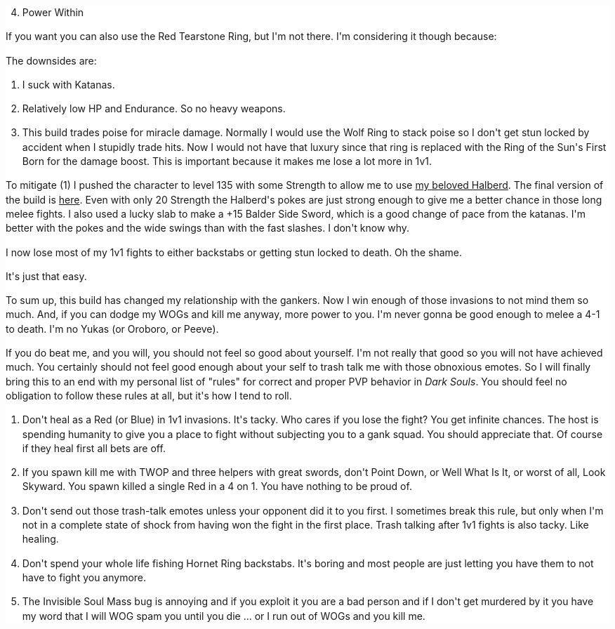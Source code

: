 4. Power Within

If you want you can also use the Red Tearstone Ring, but I'm not there. I'm considering it though because:

> <iframe width="560" height="315" src="https://www.youtube.com/embed/Q73Z35tZ0MQ" frameborder="0" allow="autoplay; encrypted-media" allowfullscreen></iframe>

The downsides are:

1. I suck with Katanas.

2. Relatively low HP and Endurance. So no heavy weapons.

3. This build trades poise for miracle damage. Normally I would use the Wolf Ring to stack poise so I don't get stun locked by accident when I stupidly trade hits. Now I would not have that luxury since that ring is replaced with the Ring of the Sun's First Born for the damage boost. This is important because it makes me lose a lot more in 1v1.

To mitigate (1) I pushed the character to level 135 with some Strength to allow me to use <a href="https://www.youtube.com/watch?v=hGhPyiwsDpM">my beloved Halberd</a>. The final version of the build is <a href="https://www.mugenmonkey.com/darksouls/605765">here</a>. Even with only 20 Strength the Halberd's pokes are just strong enough to give me a better chance in those long melee fights. I also used a lucky slab to make a +15 Balder Side Sword, which is a good change of pace from the katanas. I'm better with the pokes and the wide swings than with the fast slashes. I don't know why.

I now lose most of my 1v1 fights to either backstabs or getting stun locked to death. Oh the shame.

> <iframe width="560" height="315" src="https://www.youtube.com/embed/R60_oVSVLkg" frameborder="0" allow="autoplay; encrypted-media" allowfullscreen></iframe>

It's just that easy.

To sum up, this build has changed my relationship with the gankers. Now I win enough of those invasions to not mind them so much. And, if you can dodge my WOGs and kill me anyway, more power to you. I'm never gonna be good enough to melee a 4-1 to death. I'm no Yukas (or Oroboro, or Peeve).

If you do beat me, and you will, you should not feel so good about yourself. I'm not really that good so you will not have achieved much. You certainly should not feel good enough about your self to trash talk me with those obnoxious emotes. So I will finally bring this to an end with my personal list of "rules" for correct and proper PVP behavior in *Dark Souls*. You should feel no obligation to follow these rules at all, but it's how I tend to roll.

1. Don't heal as a Red (or Blue) in 1v1 invasions. It's tacky. Who cares if you lose the fight? You get infinite chances. The host is spending humanity to give you a place to fight without subjecting you to a gank squad. You should appreciate that. Of course if they heal first all bets are off. 

2. If you spawn kill me with TWOP and three helpers with great swords, don't Point Down, or Well What Is It, or worst of all, Look Skyward. You spawn killed a single Red in a 4 on 1. You have nothing to be proud of.

3. Don't send out those trash-talk emotes unless your opponent did it to you first. I sometimes break this rule, but only when I'm not in a complete state of shock from having won the fight in the first place. Trash talking after 1v1 fights is also tacky. Like healing.

4. Don't spend your whole life fishing Hornet Ring backstabs. It's boring and most people are just letting you have them to not have to fight you anymore.

5. The Invisible Soul Mass bug is annoying and if you exploit it you are a bad person and if I don't get murdered by it you have my word that I will WOG spam you until you die ... or I run out of WOGs and you kill me.
